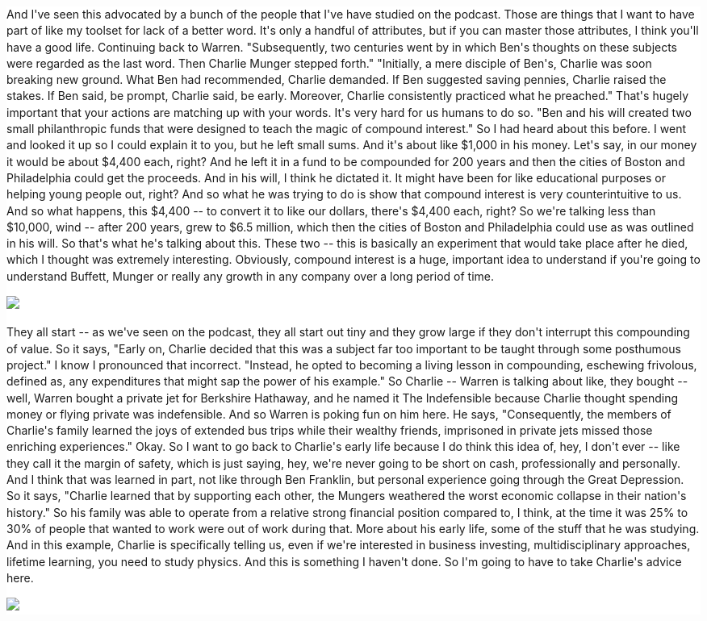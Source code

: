And I've seen this advocated by a bunch of the people that I've have studied on the podcast. Those are things that I want to have part of like my toolset for lack of a better word. It's only a handful of attributes, but if you can master those attributes, I think you'll have a good life. Continuing back to Warren. "Subsequently, two centuries went by in which Ben's thoughts on these subjects were regarded as the last word. Then Charlie Munger stepped forth." "Initially, a mere disciple of Ben's, Charlie was soon breaking new ground. What Ben had recommended, Charlie demanded. If Ben suggested saving pennies, Charlie raised the stakes. If Ben said, be prompt, Charlie said, be early. Moreover, Charlie consistently practiced what he preached." That's hugely important that your actions are matching up with your words. It's very hard for us humans to do so. "Ben and his will created two small philanthropic funds that were designed to teach the magic of compound interest." So I had heard about this before. I went and looked it up so I could explain it to you, but he left small sums. And it's about like $1,000 in his money. Let's say, in our money it would be about $4,400 each, right? And he left it in a fund to be compounded for 200 years and then the cities of Boston and Philadelphia could get the proceeds. And in his will, I think he dictated it. It might have been for like educational purposes or helping young people out, right? And so what he was trying to do is show that compound interest is very counterintuitive to us. And so what happens, this $4,400 -- to convert it to like our dollars, there's $4,400 each, right? So we're talking less than $10,000, wind -- after 200 years, grew to $6.5 million, which then the cities of Boston and Philadelphia could use as was outlined in his will. So that's what he's talking about this. These two -- this is basically an experiment that would take place after he died, which I thought was extremely interesting. Obviously, compound interest is a huge, important idea to understand if you're going to understand Buffett, Munger or really any growth in any company over a long period of time.

![](https://www.foundersnotes.com/static/images/new_icons/chevron-down-alt-thin.svg)

They all start -- as we've seen on the podcast, they all start out tiny and they grow large if they don't interrupt this compounding of value. So it says, "Early on, Charlie decided that this was a subject far too important to be taught through some posthumous project." I know I pronounced that incorrect. "Instead, he opted to becoming a living lesson in compounding, eschewing frivolous, defined as, any expenditures that might sap the power of his example." So Charlie -- Warren is talking about like, they bought -- well, Warren bought a private jet for Berkshire Hathaway, and he named it The Indefensible because Charlie thought spending money or flying private was indefensible. And so Warren is poking fun on him here. He says, "Consequently, the members of Charlie's family learned the joys of extended bus trips while their wealthy friends, imprisoned in private jets missed those enriching experiences." Okay. So I want to go back to Charlie's early life because I do think this idea of, hey, I don't ever -- like they call it the margin of safety, which is just saying, hey, we're never going to be short on cash, professionally and personally. And I think that was learned in part, not like through Ben Franklin, but personal experience going through the Great Depression. So it says, "Charlie learned that by supporting each other, the Mungers weathered the worst economic collapse in their nation's history." So his family was able to operate from a relative strong financial position compared to, I think, at the time it was 25% to 30% of people that wanted to work were out of work during that. More about his early life, some of the stuff that he was studying. And in this example, Charlie is specifically telling us, even if we're interested in business investing, multidisciplinary approaches, lifetime learning, you need to study physics. And this is something I haven't done. So I'm going to have to take Charlie's advice here.

![](https://www.foundersnotes.com/static/images/new_icons/chevron-down-alt-thin.svg)
